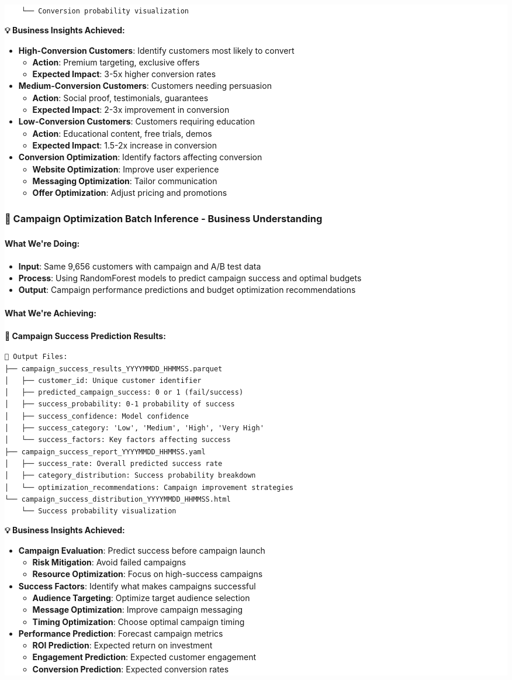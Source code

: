 ```
    └── Conversion probability visualization
```

**💡 Business Insights Achieved:**
- **High-Conversion Customers**: Identify customers most likely to convert
  - **Action**: Premium targeting, exclusive offers
  - **Expected Impact**: 3-5x higher conversion rates
- **Medium-Conversion Customers**: Customers needing persuasion
  - **Action**: Social proof, testimonials, guarantees
  - **Expected Impact**: 2-3x improvement in conversion
- **Low-Conversion Customers**: Customers requiring education
  - **Action**: Educational content, free trials, demos
  - **Expected Impact**: 1.5-2x increase in conversion
- **Conversion Optimization**: Identify factors affecting conversion
  - **Website Optimization**: Improve user experience
  - **Messaging Optimization**: Tailor communication
  - **Offer Optimization**: Adjust pricing and promotions

### **📢 Campaign Optimization Batch Inference - Business Understanding**

#### **What We're Doing:**
- **Input**: Same 9,656 customers with campaign and A/B test data
- **Process**: Using RandomForest models to predict campaign success and optimal budgets
- **Output**: Campaign performance predictions and budget optimization recommendations

#### **What We're Achieving:**

**🎯 Campaign Success Prediction Results:**
```
📁 Output Files:
├── campaign_success_results_YYYYMMDD_HHMMSS.parquet
│   ├── customer_id: Unique customer identifier
│   ├── predicted_campaign_success: 0 or 1 (fail/success)
│   ├── success_probability: 0-1 probability of success
│   ├── success_confidence: Model confidence
│   ├── success_category: 'Low', 'Medium', 'High', 'Very High'
│   └── success_factors: Key factors affecting success
├── campaign_success_report_YYYYMMDD_HHMMSS.yaml
│   ├── success_rate: Overall predicted success rate
│   ├── category_distribution: Success probability breakdown
│   └── optimization_recommendations: Campaign improvement strategies
└── campaign_success_distribution_YYYYMMDD_HHMMSS.html
    └── Success probability visualization
```

**💡 Business Insights Achieved:**
- **Campaign Evaluation**: Predict success before campaign launch
  - **Risk Mitigation**: Avoid failed campaigns
  - **Resource Optimization**: Focus on high-success campaigns
- **Success Factors**: Identify what makes campaigns successful
  - **Audience Targeting**: Optimize target audience selection
  - **Message Optimization**: Improve campaign messaging
  - **Timing Optimization**: Choose optimal campaign timing
- **Performance Prediction**: Forecast campaign metrics
  - **ROI Prediction**: Expected return on investment
  - **Engagement Prediction**: Expected customer engagement
  - **Conversion Prediction**: Expected conversion rates
